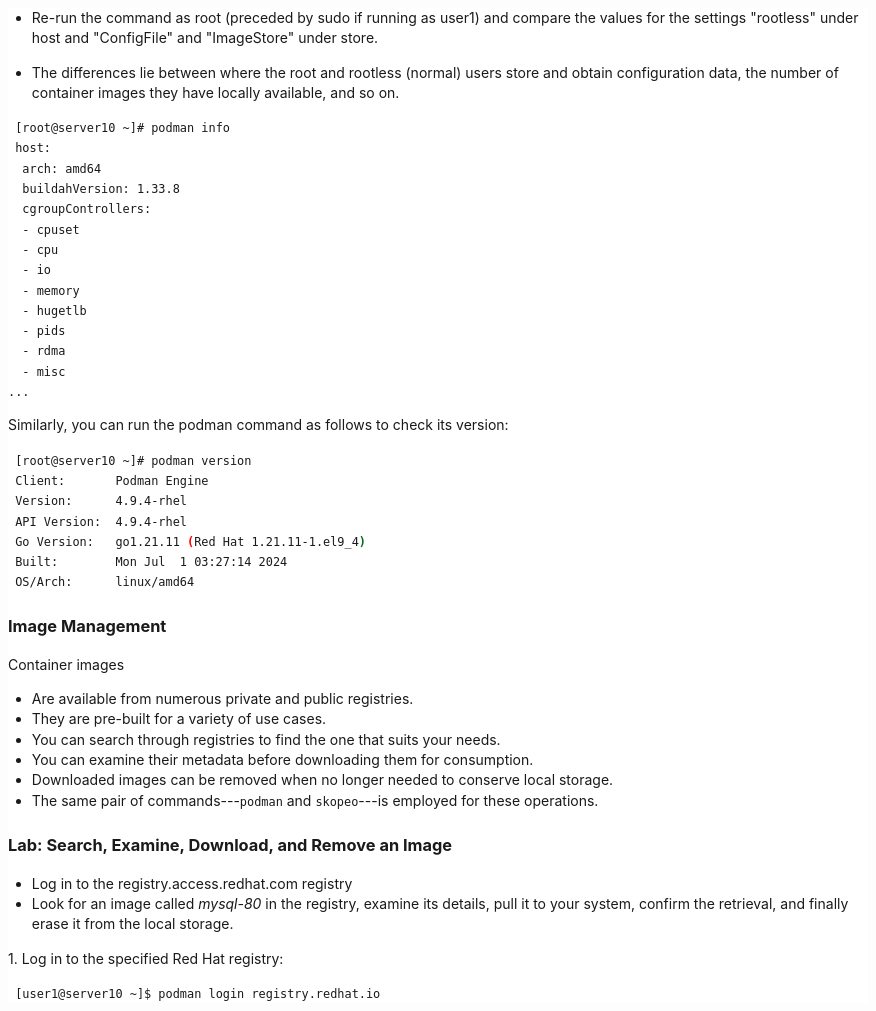 ```bash
```


- Re-run the command as root (preceded by sudo if running as user1) and compare the values for the settings "rootless" under host and "ConfigFile" and "ImageStore" under store. 

- The differences lie between where the root and rootless (normal) users store and obtain configuration data, the number of container images they have locally available, and so on.

```bash
 [root@server10 ~]# podman info
 host:
  arch: amd64
  buildahVersion: 1.33.8
  cgroupControllers:
  - cpuset
  - cpu
  - io
  - memory
  - hugetlb
  - pids
  - rdma
  - misc
...
```

Similarly, you can run the podman command as follows to check its
version:
```bash
 [root@server10 ~]# podman version
 Client:       Podman Engine
 Version:      4.9.4-rhel
 API Version:  4.9.4-rhel
 Go Version:   go1.21.11 (Red Hat 1.21.11-1.el9_4)
 Built:        Mon Jul  1 03:27:14 2024
 OS/Arch:      linux/amd64
```
### Image Management 

Container images 
- Are available from numerous private and public registries. 
- They are pre-built for a variety of use cases. 
- You can search through registries to find the one that suits your needs. 
- You can examine their metadata before downloading them for consumption.
- Downloaded images can be removed when no longer needed to conserve local storage. 
- The same pair of commands---`podman` and `skopeo`---is employed for these operations.

### Lab: Search, Examine, Download, and Remove an Image 

- Log in to the registry.access.redhat.com registry
- Look for an image called *mysql-80* in the registry, examine its details, pull it to your system, confirm the retrieval, and finally erase it from the local storage. 

1\. Log in to the specified Red Hat registry:
```bash
 [user1@server10 ~]$ podman login registry.redhat.io
```
